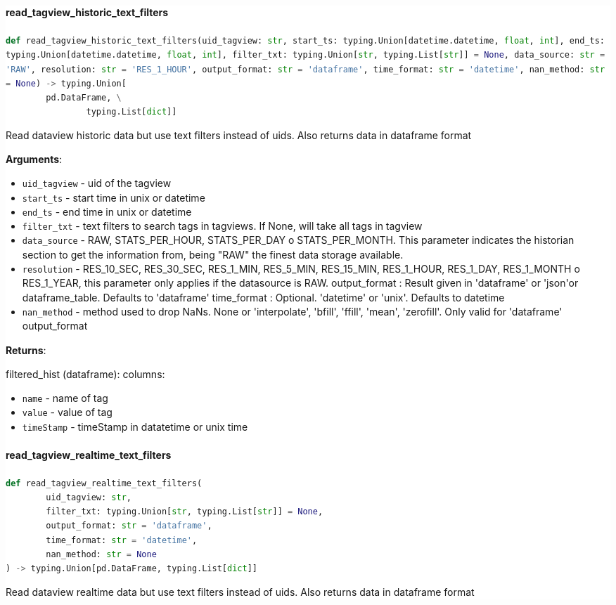 <a id="iotcoreapi.IoTCoreAPI.read_tagview_historic_text_filters"></a>

#### read\_tagview\_historic\_text\_filters

```python
def read_tagview_historic_text_filters(uid_tagview: str, start_ts: typing.Union[datetime.datetime, float, int], end_ts: typing.Union[datetime.datetime, float, int], filter_txt: typing.Union[str, typing.List[str]] = None, data_source: str = 'RAW', resolution: str = 'RES_1_HOUR', output_format: str = 'dataframe', time_format: str = 'datetime', nan_method: str = None) -> typing.Union[
        pd.DataFrame, \
                typing.List[dict]]
```

Read dataview historic data but use text filters instead of uids. Also returns data in dataframe format

**Arguments**:

- `uid_tagview` - uid of the tagview
- `start_ts` - start time in unix or datetime
- `end_ts` - end time in unix or datetime
- `filter_txt` - text filters to search tags in tagviews. If None, will take all tags in tagview
- `data_source` - RAW, STATS_PER_HOUR, STATS_PER_DAY o STATS_PER_MONTH. This parameter indicates the historian section to get the information from, being "RAW" the finest data storage available.
- `resolution` - RES_10_SEC, RES_30_SEC, RES_1_MIN, RES_5_MIN, RES_15_MIN, RES_1_HOUR, RES_1_DAY, RES_1_MONTH o RES_1_YEAR, this parameter only applies if the datasource is RAW.
  output_format : Result given in 'dataframe' or 'json'or dataframe_table. Defaults to 'dataframe'
  time_format : Optional. 'datetime' or 'unix'. Defaults to datetime
- `nan_method` - method used to drop NaNs. None or 'interpolate', 'bfill', 'ffill', 'mean', 'zerofill'. Only valid for 'dataframe' output_format


**Returns**:

  filtered_hist (dataframe):
  columns:
- `name` - name of tag
- `value` - value of tag
- `timeStamp` - timeStamp in datatetime or unix time

<a id="iotcoreapi.IoTCoreAPI.read_tagview_realtime_text_filters"></a>

#### read\_tagview\_realtime\_text\_filters

```python
def read_tagview_realtime_text_filters(
        uid_tagview: str,
        filter_txt: typing.Union[str, typing.List[str]] = None,
        output_format: str = 'dataframe',
        time_format: str = 'datetime',
        nan_method: str = None
) -> typing.Union[pd.DataFrame, typing.List[dict]]
```

Read dataview realtime data but use text filters instead of uids. Also returns data in dataframe format

